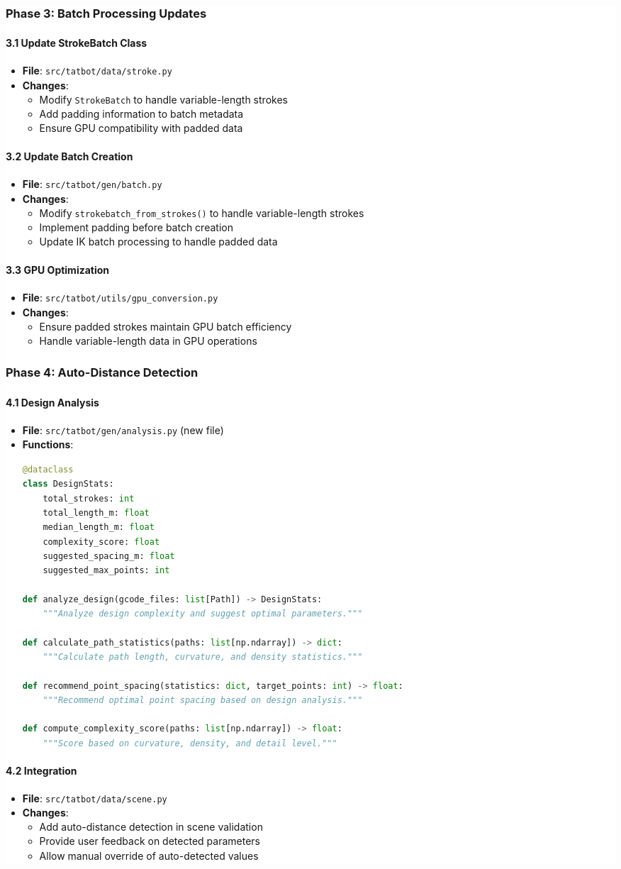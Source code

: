 ### Phase 3: Batch Processing Updates

#### 3.1 Update StrokeBatch Class
- **File**: `src/tatbot/data/stroke.py`
- **Changes**:
  - Modify `StrokeBatch` to handle variable-length strokes
  - Add padding information to batch metadata
  - Ensure GPU compatibility with padded data

#### 3.2 Update Batch Creation
- **File**: `src/tatbot/gen/batch.py`
- **Changes**:
  - Modify `strokebatch_from_strokes()` to handle variable-length strokes
  - Implement padding before batch creation
  - Update IK batch processing to handle padded data

#### 3.3 GPU Optimization
- **File**: `src/tatbot/utils/gpu_conversion.py`
- **Changes**:
  - Ensure padded strokes maintain GPU batch efficiency
  - Handle variable-length data in GPU operations

### Phase 4: Auto-Distance Detection

#### 4.1 Design Analysis
- **File**: `src/tatbot/gen/analysis.py` (new file)
- **Functions**:
  ```python
  @dataclass
  class DesignStats:
      total_strokes: int
      total_length_m: float
      median_length_m: float
      complexity_score: float
      suggested_spacing_m: float
      suggested_max_points: int
      
  def analyze_design(gcode_files: list[Path]) -> DesignStats:
      """Analyze design complexity and suggest optimal parameters."""
      
  def calculate_path_statistics(paths: list[np.ndarray]) -> dict:
      """Calculate path length, curvature, and density statistics."""
      
  def recommend_point_spacing(statistics: dict, target_points: int) -> float:
      """Recommend optimal point spacing based on design analysis."""
      
  def compute_complexity_score(paths: list[np.ndarray]) -> float:
      """Score based on curvature, density, and detail level."""
  ```

#### 4.2 Integration
- **File**: `src/tatbot/data/scene.py`
- **Changes**:
  - Add auto-distance detection in scene validation
  - Provide user feedback on detected parameters
  - Allow manual override of auto-detected values
